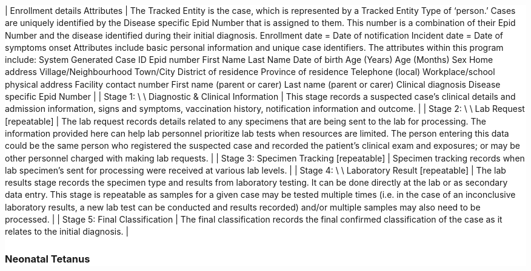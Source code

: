 | Enrollment details Attributes                  | The Tracked Entity is the case, which is represented by a Tracked Entity Type of ‘person.’ Cases are uniquely identified by the Disease specific Epid Number that is assigned to them. This number is a combination of their Epid Number and the disease identified during their initial diagnosis. Enrollment date = Date of notification Incident date = Date of symptoms onset Attributes include basic personal information and unique case identifiers. The attributes within this program include: System Generated Case ID Epid number First Name Last Name Date of birth Age (Years) Age (Months) Sex Home address Village/Neighbourhood Town/City District of residence Province of residence Telephone (local) Workplace/school physical address Facility contact number First name (parent or carer) Last name (parent or carer) Clinical diagnosis Disease specific Epid Number |
| Stage 1: \ \ Diagnostic & Clinical Information | This stage records a suspected case’s clinical details and admission information, signs and symptoms, vaccination history, notification information and outcome.                                                                                                                                                                                                                                                                                                                                                                                                                                                                                                                                                                                                                                                                                                                            |
| Stage 2: \ \ Lab Request [repeatable]          | The lab request records details related to any specimens that are being sent to the lab for processing. The information provided here can help lab personnel prioritize lab tests when resources are limited. The person entering this data could be the same person who registered the suspected case and recorded the patient’s clinical exam and exposures; or may be other personnel charged with making lab requests.                                                                                                                                                                                                                                                                                                                                                                                                                                                                  |
| Stage 3: Specimen Tracking [repeatable]        | Specimen tracking records when lab specimen’s sent for processing were received at various lab levels.                                                                                                                                                                                                                                                                                                                                                                                                                                                                                                                                                                                                                                                                                                                                                                                      |
| Stage 4: \ \ Laboratory Result [repeatable]    | The lab results stage records the specimen type and results from laboratory testing. It can be done directly at the lab or as secondary data entry. This stage is repeatable as samples for a given case may be tested multiple times (i.e. in the case of an inconclusive laboratory results, a new lab test can be conducted and results recorded) and/or multiple samples may also need to be processed.                                                                                                                                                                                                                                                                                                                                                                                                                                                                                 |
| Stage 5: Final Classification                  | The final classification records the final confirmed classification of the case as it relates to the initial diagnosis.                                                                                                                                                                                                                                                                                                                                                                                                                                                                                                                                                                                                                                                                                                                                                                     |

### Neonatal Tetanus
